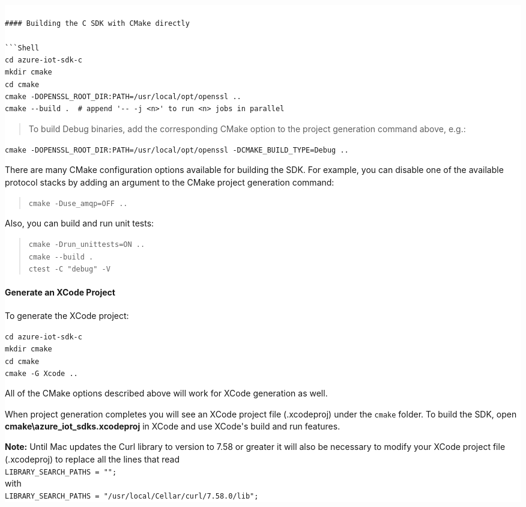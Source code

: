 ``` 

#### Building the C SDK with CMake directly

```Shell
cd azure-iot-sdk-c
mkdir cmake
cd cmake
cmake -DOPENSSL_ROOT_DIR:PATH=/usr/local/opt/openssl ..
cmake --build .  # append '-- -j <n>' to run <n> jobs in parallel
```

  > To build Debug binaries, add the corresponding CMake option to the project generation command above, e.g.:

```Shell
cmake -DOPENSSL_ROOT_DIR:PATH=/usr/local/opt/openssl -DCMAKE_BUILD_TYPE=Debug ..
```

There are many CMake configuration options available for building the SDK. For example, you can disable one of the available protocol stacks by adding an argument to the CMake project generation command:

  > ```Shell
  > cmake -Duse_amqp=OFF ..
  > ```

Also, you can build and run unit tests:

  > ```Shell
  > cmake -Drun_unittests=ON ..
  > cmake --build .
  > ctest -C "debug" -V
  > ```

#### Generate an XCode Project

To generate the XCode project:

```Shell
cd azure-iot-sdk-c
mkdir cmake
cd cmake
cmake -G Xcode ..
```
All of the CMake options described above will work for XCode generation as well.

When project generation completes you will see an XCode project file (.xcodeproj) under 
the `cmake` folder. To build the SDK, open **cmake\azure_iot_sdks.xcodeproj** in XCode and 
use XCode's build and run features.

**Note:** Until Mac updates the Curl library to version to 7.58 or greater it will also be necessary
to modify your XCode project file (.xcodeproj) to replace all the lines that read</br>
`LIBRARY_SEARCH_PATHS = "";`</br>
with</br>
`LIBRARY_SEARCH_PATHS = "/usr/local/Cellar/curl/7.58.0/lib";`</br>
